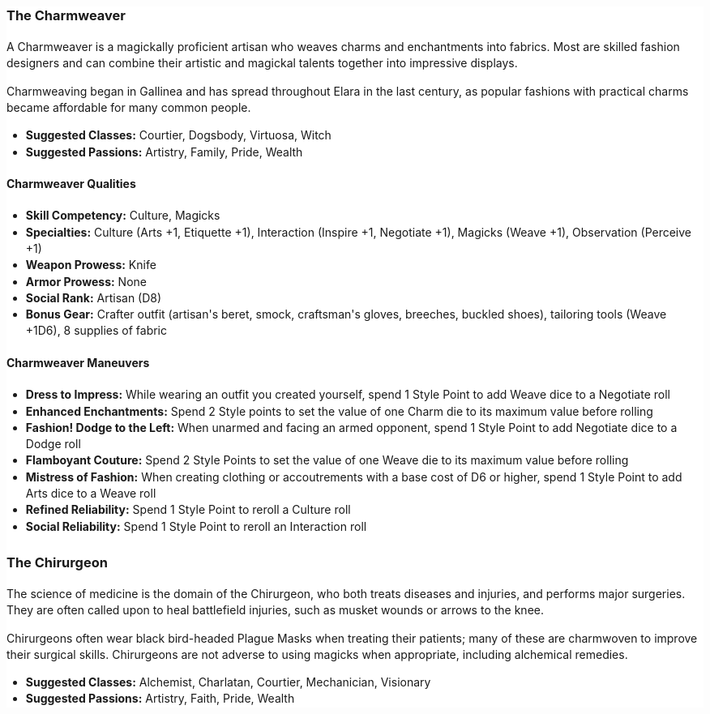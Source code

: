 ### The Charmweaver 

A Charmweaver is a magickally proficient artisan who weaves charms and
enchantments into fabrics. Most are skilled fashion designers and can
combine their artistic and magickal talents together into impressive
displays.

Charmweaving began in Gallinea and has spread throughout Elara in the
last century, as popular fashions with practical charms became
affordable for many common people.

- **Suggested Classes:** Courtier, Dogsbody, Virtuosa, Witch
- **Suggested Passions:** Artistry, Family, Pride, Wealth

#### Charmweaver Qualities
- **Skill Competency:** Culture, Magicks
- **Specialties:** Culture (Arts +1, Etiquette +1), Interaction (Inspire +1, Negotiate +1), Magicks (Weave +1), Observation (Perceive +1)
- **Weapon Prowess:** Knife
- **Armor Prowess:** None
- **Social Rank:** Artisan (D8)
- **Bonus Gear:** Crafter outfit (artisan's beret, smock, craftsman's
  gloves, breeches, buckled shoes), tailoring tools (Weave +1D6), 8 supplies of fabric

#### Charmweaver Maneuvers

- **Dress to Impress:** While wearing an outfit you created yourself, spend 1 Style Point to add Weave dice to a Negotiate roll
- **Enhanced Enchantments:** Spend 2 Style points to set the value of one Charm die to its maximum value before rolling
- **Fashion\! Dodge to the Left:** When unarmed and facing an armed opponent, spend 1 Style Point to add Negotiate dice to a Dodge roll
- **Flamboyant Couture:** Spend 2 Style Points to set the value of one Weave die to its maximum value before rolling
- **Mistress of Fashion:** When creating clothing or accoutrements with a base cost of D6 or higher, spend 1 Style Point to add Arts dice to a Weave roll
- **Refined Reliability:** Spend 1 Style Point to reroll a Culture roll
- **Social Reliability:** Spend 1 Style Point to reroll an Interaction roll


### The Chirurgeon

The science of medicine is the domain of the Chirurgeon, who both treats
diseases and injuries, and performs major surgeries. They are often
called upon to heal battlefield injuries, such as musket wounds or
arrows to the knee.

Chirurgeons often wear black bird-headed Plague Masks when treating
their patients; many of these are charmwoven to improve their surgical
skills. Chirurgeons are not adverse to using magicks when appropriate,
including alchemical remedies.

- **Suggested Classes:** Alchemist, Charlatan, Courtier, Mechanician, Visionary
- **Suggested Passions:** Artistry, Faith, Pride, Wealth
